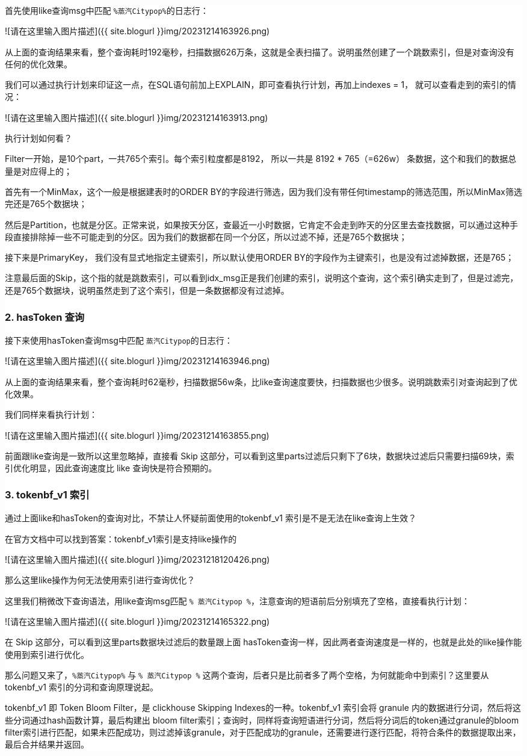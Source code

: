 首先使用like查询msg中匹配 `%蒸汽Citypop%`的日志行：

![请在这里输入图片描述]({{ site.blogurl }}img/20231214163926.png)

从上面的查询结果来看，整个查询耗时192毫秒，扫描数据626万条，这就是全表扫描了。说明虽然创建了一个跳数索引，但是对查询没有任何的优化效果。

我们可以通过执行计划来印证这一点，在SQL语句前加上EXPLAIN，即可查看执行计划，再加上indexes = 1， 就可以查看走到的索引的情况：

![请在这里输入图片描述]({{ site.blogurl }}img/20231214163913.png)

执行计划如何看？

Filter一开始，是10个part，一共765个索引。每个索引粒度都是8192， 所以一共是 8192 * 765（=626w） 条数据，这个和我们的数据总量是对应得上的；

首先有一个MinMax，这个一般是根据建表时的ORDER BY的字段进行筛选，因为我们没有带任何timestamp的筛选范围，所以MinMax筛选完还是765个数据块；

然后是Partition，也就是分区。正常来说，如果按天分区，查最近一小时数据，它肯定不会走到昨天的分区里去查找数据，可以通过这种手段直接排除掉一些不可能走到的分区。因为我们的数据都在同一个分区，所以过滤不掉，还是765个数据块；

接下来是PrimaryKey， 我们没有显式地指定主键索引，所以默认使用ORDER BY的字段作为主键索引，也是没有过滤掉数据，还是765；

注意最后面的Skip，这个指的就是跳数索引，可以看到idx_msg正是我们创建的索引，说明这个查询，这个索引确实走到了，但是过滤完，还是765个数据块，说明虽然走到了这个索引，但是一条数据都没有过滤掉。

### 2. hasToken 查询

接下来使用hasToken查询msg中匹配 `蒸汽Citypop`的日志行：

![请在这里输入图片描述]({{ site.blogurl }}img/20231214163946.png)

从上面的查询结果来看，整个查询耗时62毫秒，扫描数据56w条，比like查询速度要快，扫描数据也少很多。说明跳数索引对查询起到了优化效果。

我们同样来看执行计划：

![请在这里输入图片描述]({{ site.blogurl }}img/20231214163855.png)

前面跟like查询是一致所以这里忽略掉，直接看 Skip 这部分，可以看到这里parts过滤后只剩下了6块，数据块过滤后只需要扫描69块，索引优化明显，因此查询速度比 like 查询快是符合预期的。


### 3. tokenbf_v1 索引

通过上面like和hasToken的查询对比，不禁让人怀疑前面使用的tokenbf_v1 索引是不是无法在like查询上生效？

在官方文档中可以找到答案：tokenbf_v1索引是支持like操作的

![请在这里输入图片描述]({{ site.blogurl }}img/20231218120426.png)

那么这里like操作为何无法使用索引进行查询优化？

这里我们稍微改下查询语法，用like查询msg匹配 `% 蒸汽Citypop %`，注意查询的短语前后分别填充了空格，直接看执行计划：

![请在这里输入图片描述]({{ site.blogurl }}img/20231214165322.png)

在 Skip 这部分，可以看到这里parts数据块过滤后的数量跟上面 hasToken查询一样，因此两者查询速度是一样的，也就是此处的like操作能使用到索引进行优化。

那么问题又来了，`%蒸汽Citypop%` 与 `% 蒸汽Citypop %` 这两个查询，后者只是比前者多了两个空格，为何就能命中到索引？这里要从 tokenbf_v1 索引的分词和查询原理说起。

tokenbf_v1 即 Token Bloom Filter，是 clickhouse Skipping Indexes的一种。tokenbf_v1 索引会将 granule 内的数据进行分词，然后将这些分词通过hash函数计算，最后构建出 bloom filter索引；查询时，同样将查询短语进行分词，然后将分词后的token通过granule的bloom filter索引进行匹配，如果未匹配成功，则过滤掉该granule，对于匹配成功的granule，还需要进行逐行匹配，将符合条件的数据提取出来，最后合并结果并返回。
